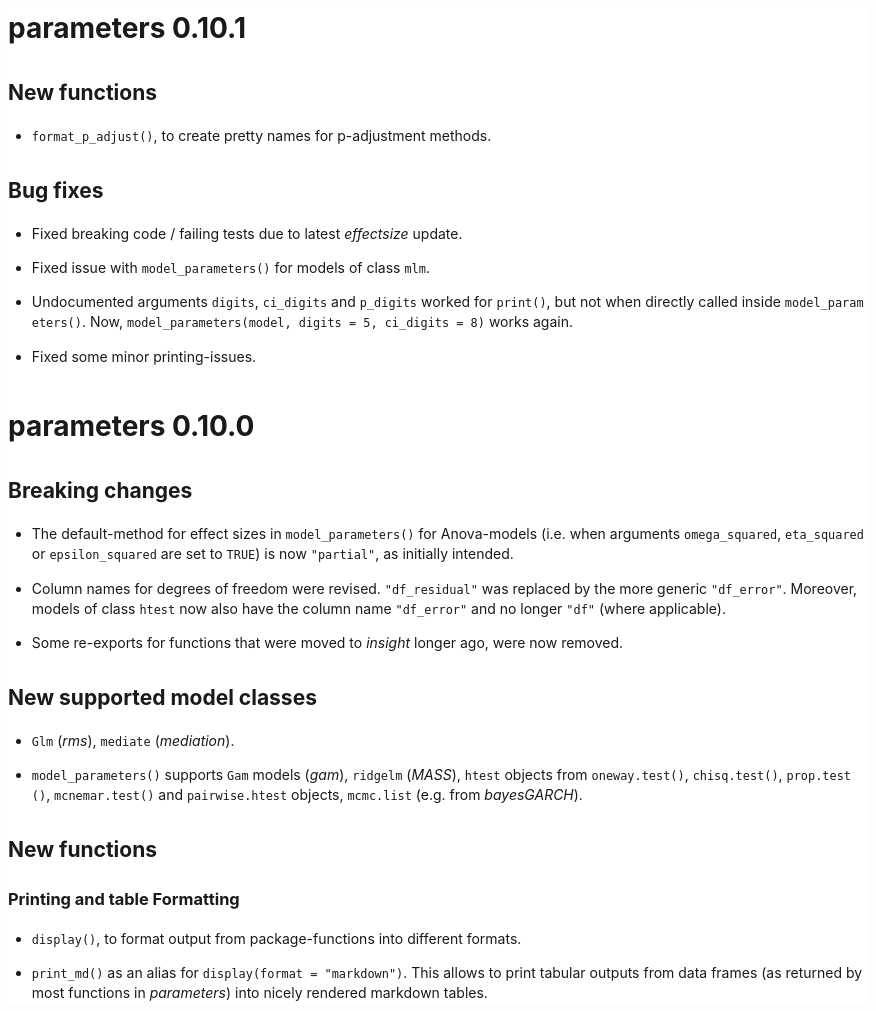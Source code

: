 # parameters 0.10.1

## New functions

* `format_p_adjust()`, to create pretty names for p-adjustment methods.

## Bug fixes

* Fixed breaking code / failing tests due to latest _effectsize_ update.

* Fixed issue with `model_parameters()` for models of class `mlm`.

* Undocumented arguments `digits`, `ci_digits` and `p_digits` worked for
  `print()`, but not when directly called inside `model_parameters()`. Now,
  `model_parameters(model, digits = 5, ci_digits = 8)` works again.

* Fixed some minor printing-issues.

# parameters 0.10.0

## Breaking changes

* The default-method for effect sizes in `model_parameters()` for Anova-models
  (i.e. when arguments `omega_squared`, `eta_squared` or `epsilon_squared` are
  set to `TRUE`) is now `"partial"`, as initially intended.

* Column names for degrees of freedom were revised. `"df_residual"` was replaced
  by the more generic `"df_error"`. Moreover, models of class `htest` now also
  have the column name `"df_error"` and no longer `"df"` (where applicable).

* Some re-exports for functions that were moved to *insight* longer ago, were
  now removed.

## New supported model classes

* `Glm` (*rms*), `mediate` (*mediation*).

* `model_parameters()` supports `Gam` models (*gam*), `ridgelm` (*MASS*),
  `htest` objects from `oneway.test()`, `chisq.test()`, `prop.test()`,
  `mcnemar.test()` and `pairwise.htest` objects, `mcmc.list` (e.g. from
  *bayesGARCH*).

## New functions

### Printing and table Formatting

* `display()`, to format output from package-functions into different formats.

* `print_md()` as an alias for `display(format = "markdown")`. This allows to
  print tabular outputs from data frames (as returned by most functions in
  _parameters_) into nicely rendered markdown tables.
